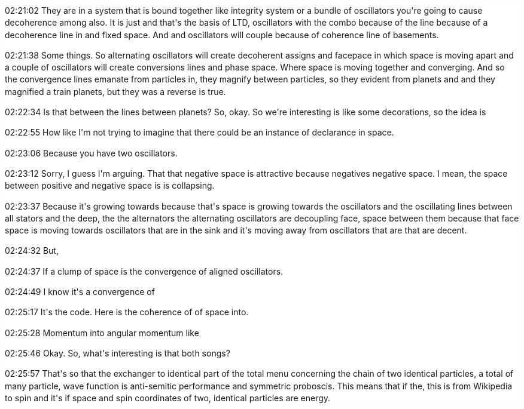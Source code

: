 02:21:02
They are in a system that is bound together like integrity system or a bundle of oscillators you're going to cause decoherence among also. It is just and that's the basis of LTD, oscillators with the combo because of the line because of a decoherence line in and fixed space. And and oscillators will couple because of coherence line of basements.

02:21:38
Some things. So alternating oscillators will create decoherent assigns and facepace in which space is moving apart and a couple of oscillators will create conversions lines and phase space. Where space is moving together and converging. And so the convergence lines emanate from particles in, they magnify between particles, so they evident from planets and and they magnified a train planets, but they was a reverse is true.

02:22:34
Is that between the lines between planets? So, okay. So we're interesting is like some decorations, so the idea is

02:22:55
How like I'm not trying to imagine that there could be an instance of declarance in space.

02:23:06
Because you have two oscillators.

02:23:12
Sorry, I guess I'm arguing. That that negative space is attractive because negatives negative space. I mean, the space between positive and negative space is is collapsing.

02:23:37
Because it's growing towards because that's space is growing towards the oscillators and the oscillating lines between all stators and the deep, the the alternators the alternating oscillators are decoupling face, space between them because that face space is moving towards oscillators that are in the sink and it's moving away from oscillators that are that are decent.

02:24:32
But,

02:24:37
If a clump of space is the convergence of aligned oscillators.

02:24:49
I know it's a convergence of

02:25:17
It's the code. Here is the coherence of of space into.

02:25:28
Momentum into angular momentum like

02:25:46
Okay. So, what's interesting is that both songs?

02:25:57
That's so that the exchanger to identical part of the total menu concerning the chain of two identical particles, a total of many particle, wave function is anti-semitic performance and symmetric proboscis. This means that if the, this is from Wikipedia to spin and it's if space and spin coordinates of two, identical particles are energy.
